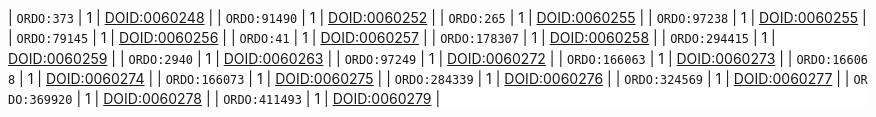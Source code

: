 | `ORDO:373`      |              1 | [DOID:0060248](http://purl.obolibrary.org/obo/DOID_0060248)                                                                                                                                                                                                                                                          |
| `ORDO:91490`    |              1 | [DOID:0060252](http://purl.obolibrary.org/obo/DOID_0060252)                                                                                                                                                                                                                                                          |
| `ORDO:265`      |              1 | [DOID:0060255](http://purl.obolibrary.org/obo/DOID_0060255)                                                                                                                                                                                                                                                          |
| `ORDO:97238`    |              1 | [DOID:0060255](http://purl.obolibrary.org/obo/DOID_0060255)                                                                                                                                                                                                                                                          |
| `ORDO:79145`    |              1 | [DOID:0060256](http://purl.obolibrary.org/obo/DOID_0060256)                                                                                                                                                                                                                                                          |
| `ORDO:41`       |              1 | [DOID:0060257](http://purl.obolibrary.org/obo/DOID_0060257)                                                                                                                                                                                                                                                          |
| `ORDO:178307`   |              1 | [DOID:0060258](http://purl.obolibrary.org/obo/DOID_0060258)                                                                                                                                                                                                                                                          |
| `ORDO:294415`   |              1 | [DOID:0060259](http://purl.obolibrary.org/obo/DOID_0060259)                                                                                                                                                                                                                                                          |
| `ORDO:2940`     |              1 | [DOID:0060263](http://purl.obolibrary.org/obo/DOID_0060263)                                                                                                                                                                                                                                                          |
| `ORDO:97249`    |              1 | [DOID:0060272](http://purl.obolibrary.org/obo/DOID_0060272)                                                                                                                                                                                                                                                          |
| `ORDO:166063`   |              1 | [DOID:0060273](http://purl.obolibrary.org/obo/DOID_0060273)                                                                                                                                                                                                                                                          |
| `ORDO:166068`   |              1 | [DOID:0060274](http://purl.obolibrary.org/obo/DOID_0060274)                                                                                                                                                                                                                                                          |
| `ORDO:166073`   |              1 | [DOID:0060275](http://purl.obolibrary.org/obo/DOID_0060275)                                                                                                                                                                                                                                                          |
| `ORDO:284339`   |              1 | [DOID:0060276](http://purl.obolibrary.org/obo/DOID_0060276)                                                                                                                                                                                                                                                          |
| `ORDO:324569`   |              1 | [DOID:0060277](http://purl.obolibrary.org/obo/DOID_0060277)                                                                                                                                                                                                                                                          |
| `ORDO:369920`   |              1 | [DOID:0060278](http://purl.obolibrary.org/obo/DOID_0060278)                                                                                                                                                                                                                                                          |
| `ORDO:411493`   |              1 | [DOID:0060279](http://purl.obolibrary.org/obo/DOID_0060279)                                                                                                                                                                                                                                                          |